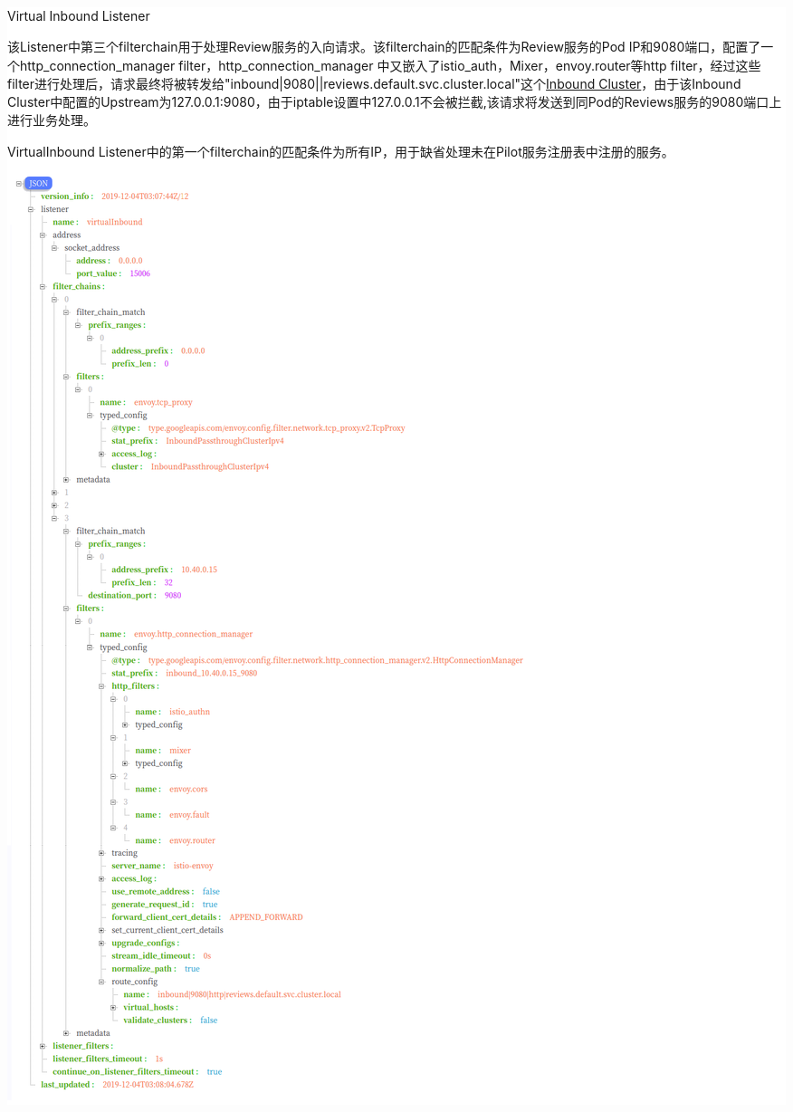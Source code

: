 

Virtual Inbound Listener

该Listener中第三个filterchain用于处理Review服务的入向请求。该filterchain的匹配条件为Review服务的Pod IP和9080端口，配置了一个http_connection_manager filter，http_connection_manager 中又嵌入了istio_auth，Mixer，envoy.router等http filter，经过这些filter进行处理后，请求最终将被转发给"inbound|9080||reviews.default.svc.cluster.local"这个[Inbound Cluster](https://zhaohuabing.com/post/2018-09-25-istio-traffic-management-impl-intro/#inbound-cluster)，由于该Inbound Cluster中配置的Upstream为127.0.0.1:9080，由于iptable设置中127.0.0.1不会被拦截,该请求将发送到同Pod的Reviews服务的9080端口上进行业务处理。

VirtualInbound Listener中的第一个filterchain的匹配条件为所有IP，用于缺省处理未在Pilot服务注册表中注册的服务。

![Virtual Inbound Listener](imgs/virtualinbound.png)
